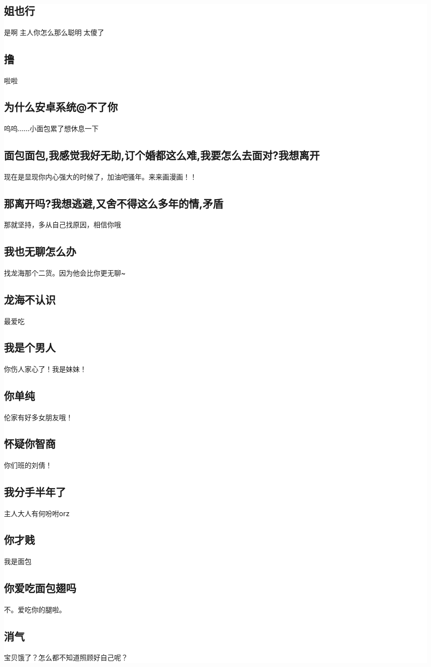 ## 姐也行
是啊   主人你怎么那么聪明   太傻了

## 撸
啦啦

## 为什么安卓系统@不了你
呜呜……小面包累了想休息一下

## 面包面包,我感觉我好无助,订个婚都这么难,我要怎么去面对?我想离开
现在是显现你内心强大的时候了，加油吧骚年。来来画漫画！！

## 那离开吗?我想逃避,又舍不得这么多年的情,矛盾
那就坚持，多从自己找原因，相信你哦

## 我也无聊怎么办
找龙海那个二货。因为他会比你更无聊~

## 龙海不认识
最爱吃

## 我是个男人
你伤人家心了！我是妹妹！

## 你单纯
伦家有好多女朋友哦！

## 怀疑你智商
你们班的刘倩！

## 我分手半年了
主人大人有何吩咐orz

## 你才贱
我是面包

## 你爱吃面包翅吗
不。爱吃你的腿啦。

## 消气
宝贝饿了？怎么都不知道照顾好自己呢？
